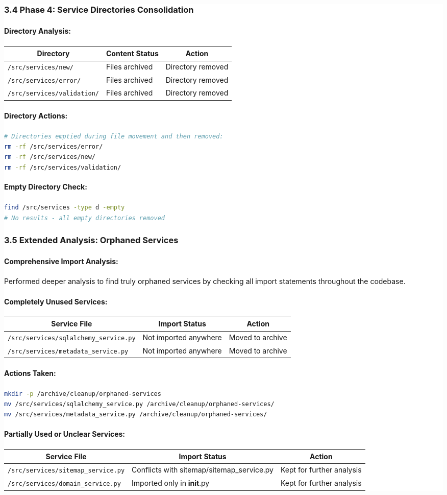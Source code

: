 ### 3.4 Phase 4: Service Directories Consolidation

#### Directory Analysis:

| Directory                   | Content Status | Action            |
| --------------------------- | -------------- | ----------------- |
| `/src/services/new/`        | Files archived | Directory removed |
| `/src/services/error/`      | Files archived | Directory removed |
| `/src/services/validation/` | Files archived | Directory removed |

#### Directory Actions:

```bash
# Directories emptied during file movement and then removed:
rm -rf /src/services/error/
rm -rf /src/services/new/
rm -rf /src/services/validation/
```

#### Empty Directory Check:

```bash
find /src/services -type d -empty
# No results - all empty directories removed
```

### 3.5 Extended Analysis: Orphaned Services

#### Comprehensive Import Analysis:

Performed deeper analysis to find truly orphaned services by checking all import statements throughout the codebase.

#### Completely Unused Services:

| Service File                          | Import Status         | Action           |
| ------------------------------------- | --------------------- | ---------------- |
| `/src/services/sqlalchemy_service.py` | Not imported anywhere | Moved to archive |
| `/src/services/metadata_service.py`   | Not imported anywhere | Moved to archive |

#### Actions Taken:

```bash
mkdir -p /archive/cleanup/orphaned-services
mv /src/services/sqlalchemy_service.py /archive/cleanup/orphaned-services/
mv /src/services/metadata_service.py /archive/cleanup/orphaned-services/
```

#### Partially Used or Unclear Services:

| Service File                       | Import Status                             | Action                    |
| ---------------------------------- | ----------------------------------------- | ------------------------- |
| `/src/services/sitemap_service.py` | Conflicts with sitemap/sitemap_service.py | Kept for further analysis |
| `/src/services/domain_service.py`  | Imported only in **init**.py              | Kept for further analysis |
